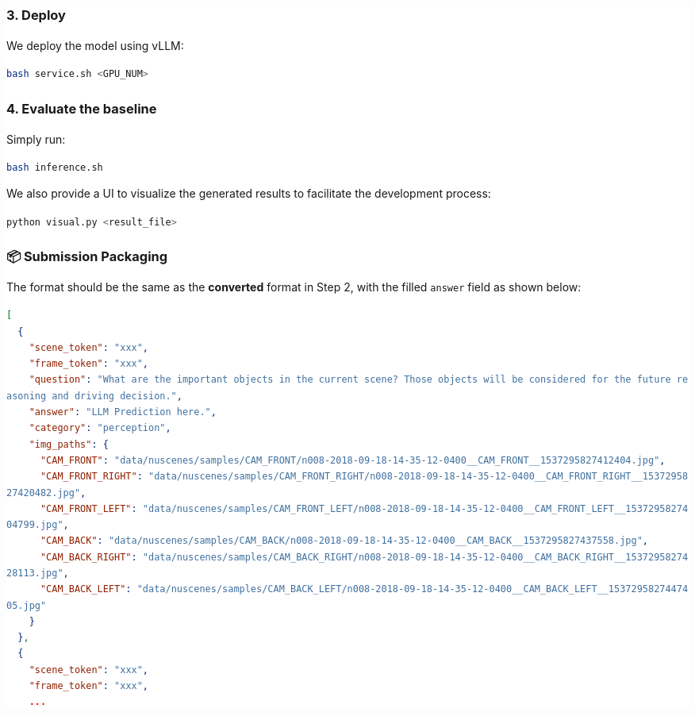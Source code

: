 ### 3. **Deploy**

We deploy the model using vLLM:

```bash
bash service.sh <GPU_NUM>
```

### 4. Evaluate the baseline

Simply run:

```bash
bash inference.sh
```

We also provide a UI to visualize the generated results to facilitate the development process:

```bash
python visual.py <result_file>
```

### 📦 Submission Packaging

The format should be the same as the **converted** format in Step 2, with the  filled `answer` field as shown below:
```json
[
  {
    "scene_token": "xxx",
    "frame_token": "xxx",
    "question": "What are the important objects in the current scene? Those objects will be considered for the future reasoning and driving decision.",
    "answer": "LLM Prediction here.",
    "category": "perception",
    "img_paths": {
      "CAM_FRONT": "data/nuscenes/samples/CAM_FRONT/n008-2018-09-18-14-35-12-0400__CAM_FRONT__1537295827412404.jpg",
      "CAM_FRONT_RIGHT": "data/nuscenes/samples/CAM_FRONT_RIGHT/n008-2018-09-18-14-35-12-0400__CAM_FRONT_RIGHT__1537295827420482.jpg",
      "CAM_FRONT_LEFT": "data/nuscenes/samples/CAM_FRONT_LEFT/n008-2018-09-18-14-35-12-0400__CAM_FRONT_LEFT__1537295827404799.jpg",
      "CAM_BACK": "data/nuscenes/samples/CAM_BACK/n008-2018-09-18-14-35-12-0400__CAM_BACK__1537295827437558.jpg",
      "CAM_BACK_RIGHT": "data/nuscenes/samples/CAM_BACK_RIGHT/n008-2018-09-18-14-35-12-0400__CAM_BACK_RIGHT__1537295827428113.jpg",
      "CAM_BACK_LEFT": "data/nuscenes/samples/CAM_BACK_LEFT/n008-2018-09-18-14-35-12-0400__CAM_BACK_LEFT__1537295827447405.jpg"
    }
  },
  {
    "scene_token": "xxx",
    "frame_token": "xxx",
    ...
```
